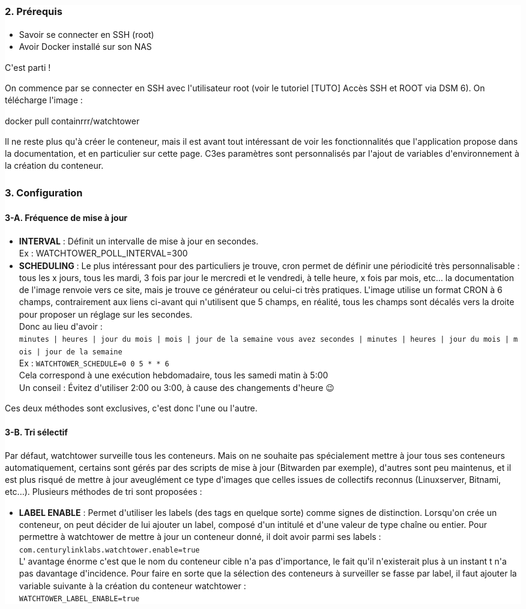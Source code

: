 ### 2. Prérequis

- Savoir se connecter en SSH (root)
- Avoir Docker installé sur son NAS

C'est parti !

On commence par se connecter en SSH avec l'utilisateur root (voir le tutoriel  [TUTO] Accès SSH et ROOT via DSM 6).
On télécharge l'image :

docker pull containrrr/watchtower

Il ne reste plus qu'à créer le conteneur, mais il est avant tout intéressant de voir les fonctionnalités que l'application propose dans la documentation, et en particulier sur cette page.
C3es paramètres sont personnalisés par l'ajout de variables d'environnement à la création du conteneur.

### 3. Configuration

#### 3-A. Fréquence de mise à jour

- **INTERVAL** : Définit un intervalle de mise à jour en secondes.  
Ex : WATCHTOWER_POLL_INTERVAL=300  
- **SCHEDULING** : Le plus intéressant pour des particuliers je trouve, cron permet de définir une périodicité très personnalisable : tous les x jours, tous les mardi, 3 fois par jour le mercredi et le vendredi, à telle heure, x fois par mois, etc... la documentation de l'image renvoie vers ce site, mais je trouve ce générateur ou celui-ci très pratiques. L'image utilise un format CRON à 6 champs, contrairement aux liens ci-avant qui n'utilisent que 5 champs, en réalité, tous les champs sont décalés vers la droite pour proposer un réglage sur les secondes.  
Donc au lieu d'avoir :  
`minutes | heures | jour du mois | mois | jour de la semaine vous avez secondes | minutes | heures | jour du mois | mois | jour de la semaine`  
Ex : `WATCHTOWER_SCHEDULE=0 0 5 * * 6`  
Cela correspond à une exécution hebdomadaire, tous les samedi matin à 5:00  
Un conseil : Évitez d'utiliser 2:00 ou 3:00, à cause des changements d'heure 😉 

Ces deux méthodes sont exclusives, c'est donc l'une ou l'autre.

#### 3-B. Tri sélectif

Par défaut, watchtower surveille tous les conteneurs. Mais on ne souhaite pas spécialement mettre à jour tous ses conteneurs automatiquement, certains sont gérés par des scripts de mise à jour (Bitwarden par exemple), d'autres sont peu maintenus, et il est plus risqué de mettre à jour aveuglément ce type d'images que celles issues de collectifs reconnus (Linuxserver, Bitnami, etc...). Plusieurs méthodes de tri sont proposées :

- **LABEL ENABLE** : Permet d'utiliser les labels (des tags en quelque sorte) comme signes de distinction. Lorsqu'on crée un conteneur, on peut décider de lui ajouter un label, composé d'un intitulé et d'une valeur de type chaîne ou entier. Pour permettre à watchtower de mettre à jour un conteneur donné, il doit avoir parmi ses labels :  
`com.centurylinklabs.watchtower.enable=true`  
L' avantage énorme c'est que le nom du conteneur cible n'a pas d'importance, le fait qu'il n'existerait plus à un instant t n'a pas davantage d'incidence.
Pour faire en sorte que la sélection des conteneurs à surveiller se fasse par label, il faut ajouter la variable suivante à la création du conteneur watchtower :  
`WATCHTOWER_LABEL_ENABLE=true`
